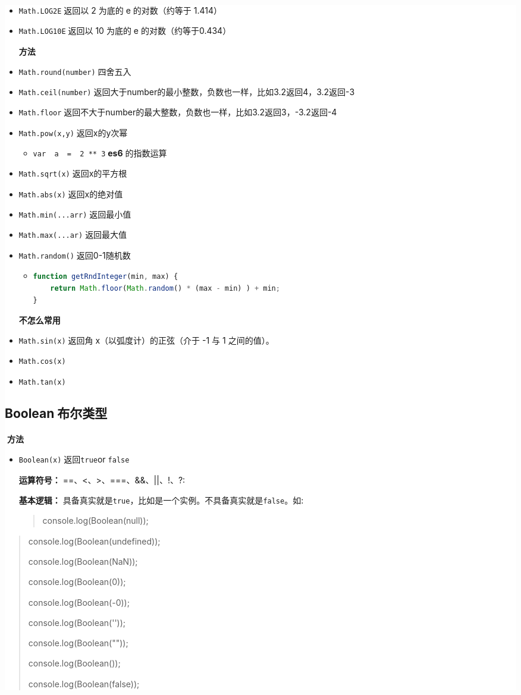 - `Math.LOG2E`      返回以 2 为底的 e 的对数（约等于 1.414）

- `Math.LOG10E`     返回以 10 为底的 e 的对数（约等于0.434）

  **方法**

- `Math.round(number)`  四舍五入

- `Math.ceil(number)`  返回大于number的最小整数，负数也一样，比如3.2返回4，3.2返回-3

- `Math.floor` 返回不大于number的最大整数，负数也一样，比如3.2返回3，-3.2返回-4

- `Math.pow(x,y)` 返回x的y次幂 

  - `var  a  =  2 ** 3`   **es6** 的指数运算

- `Math.sqrt(x)`  返回x的平方根

- `Math.abs(x)` 返回x的绝对值

- `Math.min(...arr)` 返回最小值

- `Math.max(...ar)` 返回最大值

- `Math.random()`  返回0-1随机数

  - ```javascript
    function getRndInteger(min, max) {
        return Math.floor(Math.random() * (max - min) ) + min;
    }
    ```

    

  **不怎么常用**

- `Math.sin(x)` 返回角 x（以弧度计）的正弦（介于 -1 与 1 之间的值）。

- `Math.cos(x) `

- `Math.tan(x)`

## Boolean 布尔类型

​		**方法**

- `Boolean(x)`  返回`true`or `false`

  **运算符号：** ==、<、>、===、&&、||、!、?:

  **基本逻辑：** 具备真实就是`true`，比如是一个实例。不具备真实就是`false`。如:

  > console.log(Boolean(null));
>
  > console.log(Boolean(undefined));
  >
  > console.log(Boolean(NaN));
  >
  > console.log(Boolean(0));
  >
  > console.log(Boolean(-0));
  >
  > console.log(Boolean(''));
  >
  > console.log(Boolean(""));
  >
  > console.log(Boolean());
  >
  > console.log(Boolean(false));
